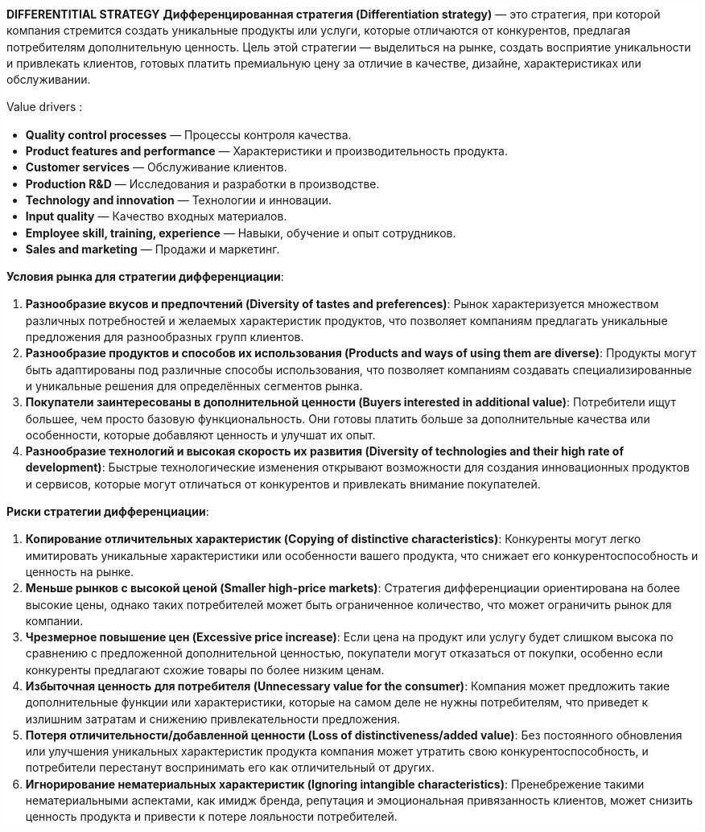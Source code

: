 

**DIFFERENTITIAL STRATEGY** 
**Дифференцированная стратегия (Differentiation strategy)** — это стратегия, при которой компания стремится создать уникальные продукты или услуги, которые отличаются от конкурентов, предлагая потребителям дополнительную ценность. Цель этой стратегии — выделиться на рынке, создать восприятие уникальности и привлекать клиентов, готовых платить премиальную цену за отличие в качестве, дизайне, характеристиках или обслуживании.

Value drivers : 
- **Quality control processes** — Процессы контроля качества.
- **Product features and performance** — Характеристики и производительность продукта.
- **Customer services** — Обслуживание клиентов.
- **Production R&D** — Исследования и разработки в производстве.
- **Technology and innovation** — Технологии и инновации.
- **Input quality** — Качество входных материалов.
- **Employee skill, training, experience** — Навыки, обучение и опыт сотрудников.
- **Sales and marketing** — Продажи и маркетинг.

**Условия рынка для стратегии дифференциации**:
1. **Разнообразие вкусов и предпочтений (Diversity of tastes and preferences)**: Рынок характеризуется множеством различных потребностей и желаемых характеристик продуктов, что позволяет компаниям предлагать уникальные предложения для разнообразных групп клиентов.
2. **Разнообразие продуктов и способов их использования (Products and ways of using them are diverse)**: Продукты могут быть адаптированы под различные способы использования, что позволяет компаниям создавать специализированные и уникальные решения для определённых сегментов рынка.
3. **Покупатели заинтересованы в дополнительной ценности (Buyers interested in additional value)**: Потребители ищут большее, чем просто базовую функциональность. Они готовы платить больше за дополнительные качества или особенности, которые добавляют ценность и улучшат их опыт.
4. **Разнообразие технологий и высокая скорость их развития (Diversity of technologies and their high rate of development)**: Быстрые технологические изменения открывают возможности для создания инновационных продуктов и сервисов, которые могут отличаться от конкурентов и привлекать внимание покупателей.

**Риски стратегии дифференциации**:
1. **Копирование отличительных характеристик (Copying of distinctive characteristics)**: Конкуренты могут легко имитировать уникальные характеристики или особенности вашего продукта, что снижает его конкурентоспособность и ценность на рынке.
2. **Меньше рынков с высокой ценой (Smaller high-price markets)**: Стратегия дифференциации ориентирована на более высокие цены, однако таких потребителей может быть ограниченное количество, что может ограничить рынок для компании.
3. **Чрезмерное повышение цен (Excessive price increase)**: Если цена на продукт или услугу будет слишком высока по сравнению с предложенной дополнительной ценностью, покупатели могут отказаться от покупки, особенно если конкуренты предлагают схожие товары по более низким ценам.
4. **Избыточная ценность для потребителя (Unnecessary value for the consumer)**: Компания может предложить такие дополнительные функции или характеристики, которые на самом деле не нужны потребителям, что приведет к излишним затратам и снижению привлекательности предложения.
5. **Потеря отличительности/добавленной ценности (Loss of distinctiveness/added value)**: Без постоянного обновления или улучшения уникальных характеристик продукта компания может утратить свою конкурентоспособность, и потребители перестанут воспринимать его как отличительный от других.
6. **Игнорирование нематериальных характеристик (Ignoring intangible characteristics)**: Пренебрежение такими нематериальными аспектами, как имидж бренда, репутация и эмоциональная привязанность клиентов, может снизить ценность продукта и привести к потере лояльности потребителей.
